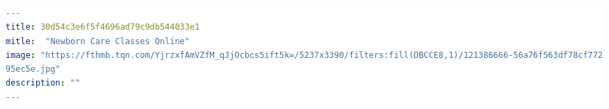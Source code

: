 ```yaml
---
title: 30d54c3e6f5f4696ad79c9db544033e1
mitle:  "Newborn Care Classes Online"
image: "https://fthmb.tqn.com/YjrzxfAmVZfM_qJjOcbcs5ift5k=/5237x3390/filters:fill(DBCCE8,1)/121386666-56a76f563df78cf77295ec5e.jpg"
description: ""
---
```

